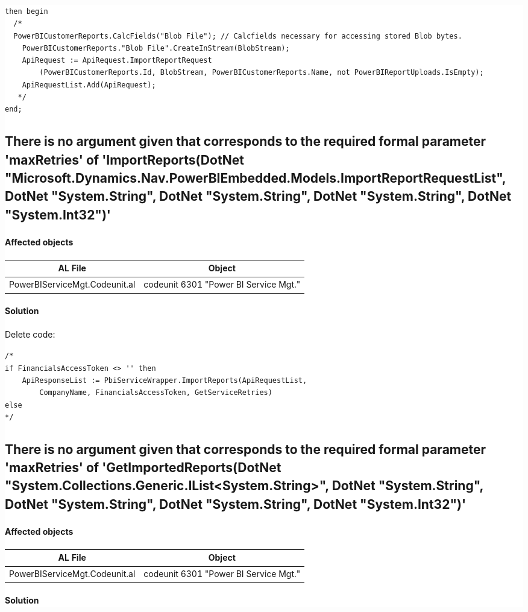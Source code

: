 ```
then begin 
  /*
  PowerBICustomerReports.CalcFields("Blob File"); // Calcfields necessary for accessing stored Blob bytes. 
    PowerBICustomerReports."Blob File".CreateInStream(BlobStream); 
    ApiRequest := ApiRequest.ImportReportRequest 
        (PowerBICustomerReports.Id, BlobStream, PowerBICustomerReports.Name, not PowerBIReportUploads.IsEmpty); 
    ApiRequestList.Add(ApiRequest);
   */ 
end; 
```
  
## There is no argument given that corresponds to the required formal parameter 'maxRetries' of 'ImportReports(DotNet \"Microsoft.Dynamics.Nav.PowerBIEmbedded.Models.ImportReportRequestList\", DotNet \"System.String\", DotNet \"System.String\", DotNet \"System.String\", DotNet \"System.Int32\")'

#### Affected objects

|AL File|Object|
|---------------------|--------------|
|PowerBIServiceMgt.Codeunit.al| codeunit 6301 "Power BI Service Mgt."|

#### Solution

Delete code:

```
/*
if FinancialsAccessToken <> '' then 
    ApiResponseList := PbiServiceWrapper.ImportReports(ApiRequestList, 
        CompanyName, FinancialsAccessToken, GetServiceRetries) 
else
*/ 
```

## There is no argument given that corresponds to the required formal parameter 'maxRetries' of 'GetImportedReports(DotNet \"System.Collections.Generic.IList<System.String>\", DotNet \"System.String\", DotNet \"System.String\", DotNet \"System.String\", DotNet \"System.Int32\")'

#### Affected objects

|AL File|Object|
|---------------------|--------------|
|PowerBIServiceMgt.Codeunit.al| codeunit 6301 "Power BI Service Mgt."|
 
#### Solution
